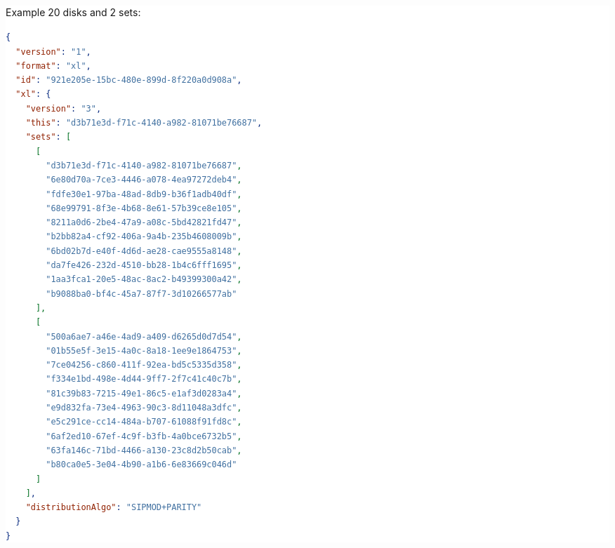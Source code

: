 Example 20 disks and 2 sets:

```json
{
  "version": "1",
  "format": "xl",
  "id": "921e205e-15bc-480e-899d-8f220a0d908a",
  "xl": {
    "version": "3",
    "this": "d3b71e3d-f71c-4140-a982-81071be76687",
    "sets": [
      [
        "d3b71e3d-f71c-4140-a982-81071be76687",
        "6e80d70a-7ce3-4446-a078-4ea97272deb4",
        "fdfe30e1-97ba-48ad-8db9-b36f1adb40df",
        "68e99791-8f3e-4b68-8e61-57b39ce8e105",
        "8211a0d6-2be4-47a9-a08c-5bd42821fd47",
        "b2bb82a4-cf92-406a-9a4b-235b4608009b",
        "6bd02b7d-e40f-4d6d-ae28-cae9555a8148",
        "da7fe426-232d-4510-bb28-1b4c6fff1695",
        "1aa3fca1-20e5-48ac-8ac2-b49399300a42",
        "b9088ba0-bf4c-45a7-87f7-3d10266577ab"
      ],
      [
        "500a6ae7-a46e-4ad9-a409-d6265d0d7d54",
        "01b55e5f-3e15-4a0c-8a18-1ee9e1864753",
        "7ce04256-c860-411f-92ea-bd5c5335d358",
        "f334e1bd-498e-4d44-9ff7-2f7c41c40c7b",
        "81c39b83-7215-49e1-86c5-e1af3d0283a4",
        "e9d832fa-73e4-4963-90c3-8d11048a3dfc",
        "e5c291ce-cc14-484a-b707-61088f91fd8c",
        "6af2ed10-67ef-4c9f-b3fb-4a0bce6732b5",
        "63fa146c-71bd-4466-a130-23c8d2b50cab",
        "b80ca0e5-3e04-4b90-a1b6-6e83669c046d"
      ]
    ],
    "distributionAlgo": "SIPMOD+PARITY"
  }
}
```
